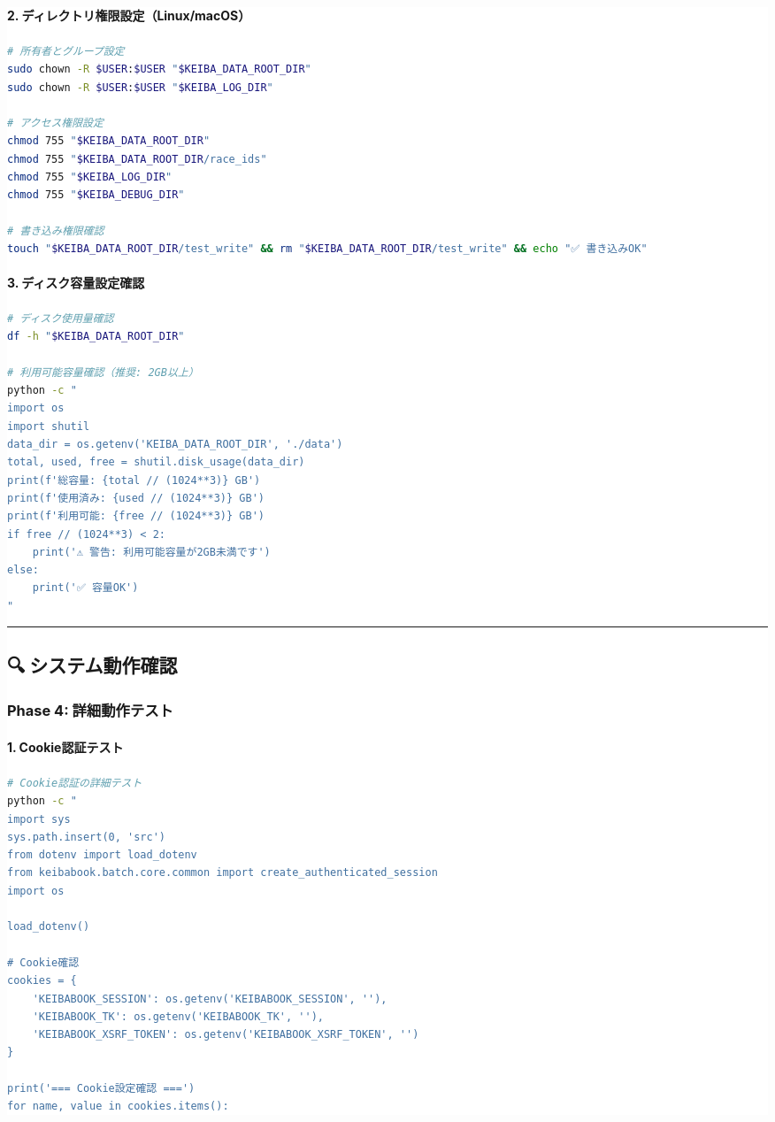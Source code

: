 #### 2. ディレクトリ権限設定（Linux/macOS）
```bash
# 所有者とグループ設定
sudo chown -R $USER:$USER "$KEIBA_DATA_ROOT_DIR"
sudo chown -R $USER:$USER "$KEIBA_LOG_DIR"

# アクセス権限設定
chmod 755 "$KEIBA_DATA_ROOT_DIR"
chmod 755 "$KEIBA_DATA_ROOT_DIR/race_ids"
chmod 755 "$KEIBA_LOG_DIR"
chmod 755 "$KEIBA_DEBUG_DIR"

# 書き込み権限確認
touch "$KEIBA_DATA_ROOT_DIR/test_write" && rm "$KEIBA_DATA_ROOT_DIR/test_write" && echo "✅ 書き込みOK"
```

#### 3. ディスク容量設定確認
```bash
# ディスク使用量確認
df -h "$KEIBA_DATA_ROOT_DIR"

# 利用可能容量確認（推奨: 2GB以上）
python -c "
import os
import shutil
data_dir = os.getenv('KEIBA_DATA_ROOT_DIR', './data')
total, used, free = shutil.disk_usage(data_dir)
print(f'総容量: {total // (1024**3)} GB')
print(f'使用済み: {used // (1024**3)} GB') 
print(f'利用可能: {free // (1024**3)} GB')
if free // (1024**3) < 2:
    print('⚠️ 警告: 利用可能容量が2GB未満です')
else:
    print('✅ 容量OK')
"
```

---

## 🔍 システム動作確認

### Phase 4: 詳細動作テスト

#### 1. Cookie認証テスト
```bash
# Cookie認証の詳細テスト
python -c "
import sys
sys.path.insert(0, 'src')
from dotenv import load_dotenv
from keibabook.batch.core.common import create_authenticated_session
import os

load_dotenv()

# Cookie確認
cookies = {
    'KEIBABOOK_SESSION': os.getenv('KEIBABOOK_SESSION', ''),
    'KEIBABOOK_TK': os.getenv('KEIBABOOK_TK', ''),  
    'KEIBABOOK_XSRF_TOKEN': os.getenv('KEIBABOOK_XSRF_TOKEN', '')
}

print('=== Cookie設定確認 ===')
for name, value in cookies.items():
```